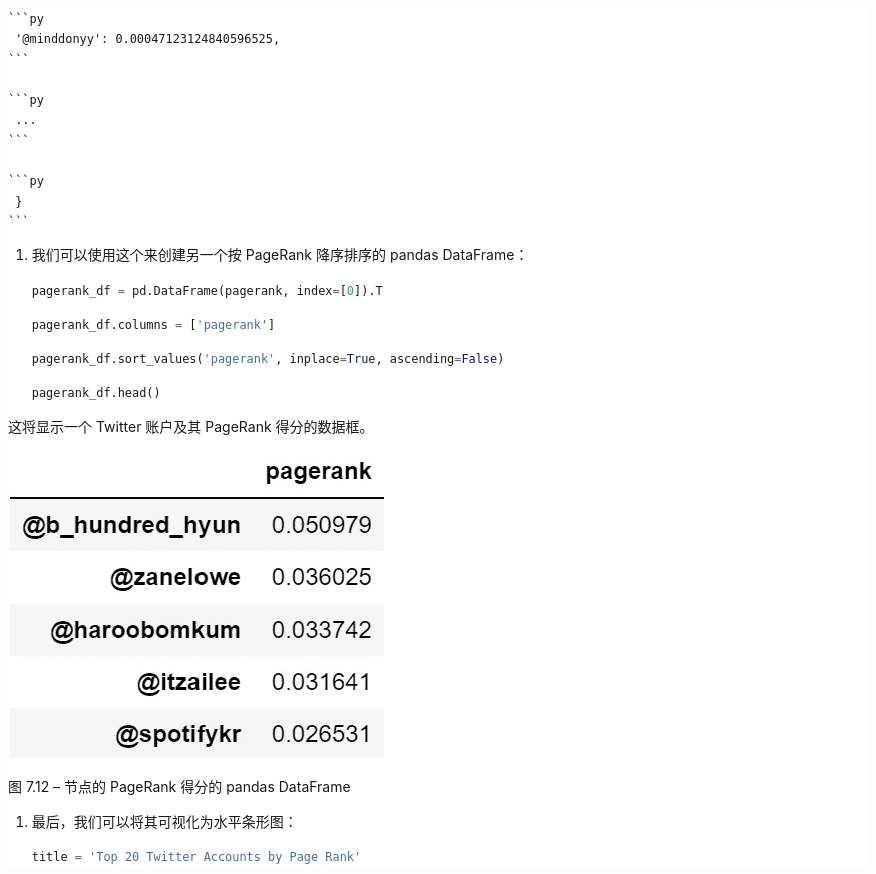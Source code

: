     ```py
     '@minddonyy': 0.00047123124840596525,
    ```

    ```py
     ...
    ```

    ```py
     }
    ```

1.  我们可以使用这个来创建另一个按 PageRank 降序排序的 pandas DataFrame：

    ```py
    pagerank_df = pd.DataFrame(pagerank, index=[0]).T
    ```

    ```py
    pagerank_df.columns = ['pagerank']
    ```

    ```py
    pagerank_df.sort_values('pagerank', inplace=True, ascending=False)
    ```

    ```py
    pagerank_df.head()
    ```

这将显示一个 Twitter 账户及其 PageRank 得分的数据框。

![图 7.12 – 节点的 PageRank 得分的 pandas DataFrame](img/B17105_07_012.jpg)

图 7.12 – 节点的 PageRank 得分的 pandas DataFrame

1.  最后，我们可以将其可视化为水平条形图：

    ```py
    title = 'Top 20 Twitter Accounts by Page Rank'
    ```
